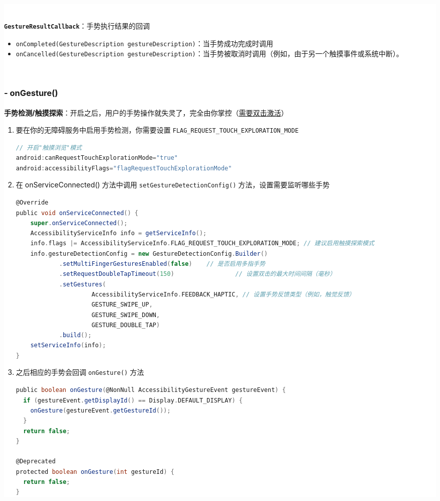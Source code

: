 <br/>

**`GestureResultCallback`**：手势执行结果的回调

- `onCompleted(GestureDescription gestureDescription)`：当手势成功完成时调用
- `onCancelled(GestureDescription gestureDescription)`：当手势被取消时调用（例如，由于另一个触摸事件或系统中断）。

<br/>

### - onGesture()

**手势检测/触摸探索**：开启之后，用户的手势操作就失灵了，完全由你掌控（<u>需要双击激活</u>）

1. 要在你的无障碍服务中启用手势检测，你需要设置 `FLAG_REQUEST_TOUCH_EXPLORATION_MODE` 

   ```java
   // 开启"触摸浏览"模式
   android:canRequestTouchExplorationMode="true"
   android:accessibilityFlags="flagRequestTouchExplorationMode"
   ```

2. 在 onServiceConnected() 方法中调用 `setGestureDetectionConfig()` 方法，设置需要监听哪些手势

   ```groovy
   @Override
   public void onServiceConnected() {
       super.onServiceConnected();
       AccessibilityServiceInfo info = getServiceInfo();
       info.flags |= AccessibilityServiceInfo.FLAG_REQUEST_TOUCH_EXPLORATION_MODE; // 建议启用触摸探索模式
       info.gestureDetectionConfig = new GestureDetectionConfig.Builder()
               .setMultiFingerGesturesEnabled(false) 	// 是否启用多指手势
               .setRequestDoubleTapTimeout(150) 				// 设置双击的最大时间间隔（毫秒）
               .setGestures(
         				AccessibilityServiceInfo.FEEDBACK_HAPTIC, // 设置手势反馈类型（例如，触觉反馈）
         				GESTURE_SWIPE_UP,
         				GESTURE_SWIPE_DOWN,
         				GESTURE_DOUBLE_TAP)
               .build();
       setServiceInfo(info);
   }
   ```

3. 之后相应的手势会回调 `onGesture()` 方法

   ```groovy
   public boolean onGesture(@NonNull AccessibilityGestureEvent gestureEvent) {
     if (gestureEvent.getDisplayId() == Display.DEFAULT_DISPLAY) {
       onGesture(gestureEvent.getGestureId());
     }
     return false;
   }
   
   @Deprecated
   protected boolean onGesture(int gestureId) {
     return false;
   }
   ```
